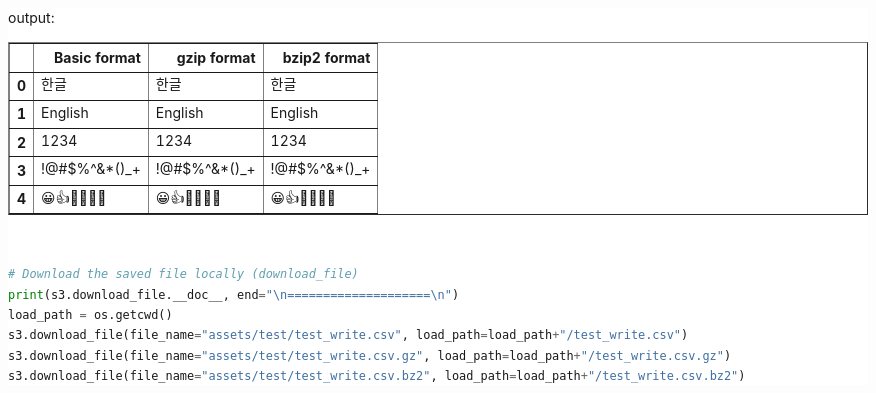 output:

<div>

<table border="1" class="dataframe">
  <thead>
    <tr style="text-align: right;">
      <th></th>
      <th>Basic format</th>
      <th>gzip format</th>
      <th>bzip2 format</th>
    </tr>
  </thead>
  <tbody>
    <tr>
      <th>0</th>
      <td>한글</td>
      <td>한글</td>
      <td>한글</td>
    </tr>
    <tr>
      <th>1</th>
      <td>English</td>
      <td>English</td>
      <td>English</td>
    </tr>
    <tr>
      <th>2</th>
      <td>1234</td>
      <td>1234</td>
      <td>1234</td>
    </tr>
    <tr>
      <th>3</th>
      <td>!@#$%^&amp;*()_+</td>
      <td>!@#$%^&amp;*()_+</td>
      <td>!@#$%^&amp;*()_+</td>
    </tr>
    <tr>
      <th>4</th>
      <td>😀👍👍🏻👍🏼</td>
      <td>😀👍👍🏻👍🏼</td>
      <td>😀👍👍🏻👍🏼</td>
    </tr>
  </tbody>
</table>
</div>

</br>

```python
# Download the saved file locally (download_file)
print(s3.download_file.__doc__, end="\n====================\n")
load_path = os.getcwd()
s3.download_file(file_name="assets/test/test_write.csv", load_path=load_path+"/test_write.csv")
s3.download_file(file_name="assets/test/test_write.csv.gz", load_path=load_path+"/test_write.csv.gz")
s3.download_file(file_name="assets/test/test_write.csv.bz2", load_path=load_path+"/test_write.csv.bz2")
```
